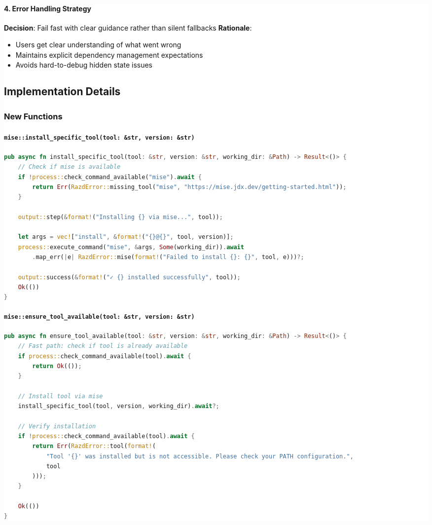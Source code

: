 #### 4. Error Handling Strategy
**Decision**: Fail fast with clear guidance rather than silent fallbacks
**Rationale**:
- Users get clear understanding of what went wrong
- Maintains explicit dependency management expectations
- Avoids hard-to-debug hidden state issues

## Implementation Details

### New Functions

#### `mise::install_specific_tool(tool: &str, version: &str)`
```rust
pub async fn install_specific_tool(tool: &str, version: &str, working_dir: &Path) -> Result<()> {
    // Check if mise is available
    if !process::check_command_available("mise").await {
        return Err(RazdError::missing_tool("mise", "https://mise.jdx.dev/getting-started.html"));
    }

    output::step(&format!("Installing {} via mise...", tool));
    
    let args = vec!["install", &format!("{}@{}", tool, version)];
    process::execute_command("mise", &args, Some(working_dir)).await
        .map_err(|e| RazdError::mise(format!("Failed to install {}: {}", tool, e)))?;

    output::success(&format!("✓ {} installed successfully", tool));
    Ok(())
}
```

#### `mise::ensure_tool_available(tool: &str, version: &str)`
```rust
pub async fn ensure_tool_available(tool: &str, version: &str, working_dir: &Path) -> Result<()> {
    // Fast path: check if tool is already available
    if process::check_command_available(tool).await {
        return Ok(());
    }

    // Install tool via mise
    install_specific_tool(tool, version, working_dir).await?;
    
    // Verify installation
    if !process::check_command_available(tool).await {
        return Err(RazdError::tool(format!(
            "Tool '{}' was installed but is not accessible. Please check your PATH configuration.",
            tool
        )));
    }
    
    Ok(())
}
```
